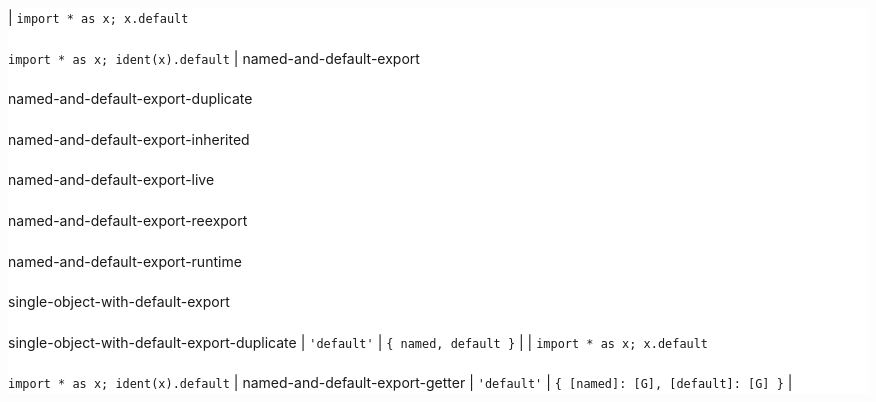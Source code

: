 | `import * as x; x.default`<br><br>`import * as x; ident(x).default`                                                                                                                                                                                                                                                   | named-and-default-export<br><br>named-and-default-export-duplicate<br><br>named-and-default-export-inherited<br><br>named-and-default-export-live<br><br>named-and-default-export-reexport<br><br>named-and-default-export-runtime<br><br>single-object-with-default-export<br><br>single-object-with-default-export-duplicate                                                                                                                                                                                                                                                                                                                                                                                                                                                                                                                                                                                                                                                                                                                                                                                                                                                                                                                                                                                                                                                                                                                                                                                                                                                                                                                                                                                                                                        | `'default'`                                                                                                                                     | `{ named, default }`                                                                                                                                        |
| `import * as x; x.default`<br><br>`import * as x; ident(x).default`                                                                                                                                                                                                                                                   | named-and-default-export-getter                                                                                                                                                                                                                                                                                                                                                                                                                                                                                                                                                                                                                                                                                                                                                                                                                                                                                                                                                                                                                                                                                                                                                                                                                                                                                                                                                                                                                                                                                                                                                                                                                                                                                                                                       | `'default'`                                                                                                                                     | `{ [named]: [G], [default]: [G] }`                                                                                                                          |